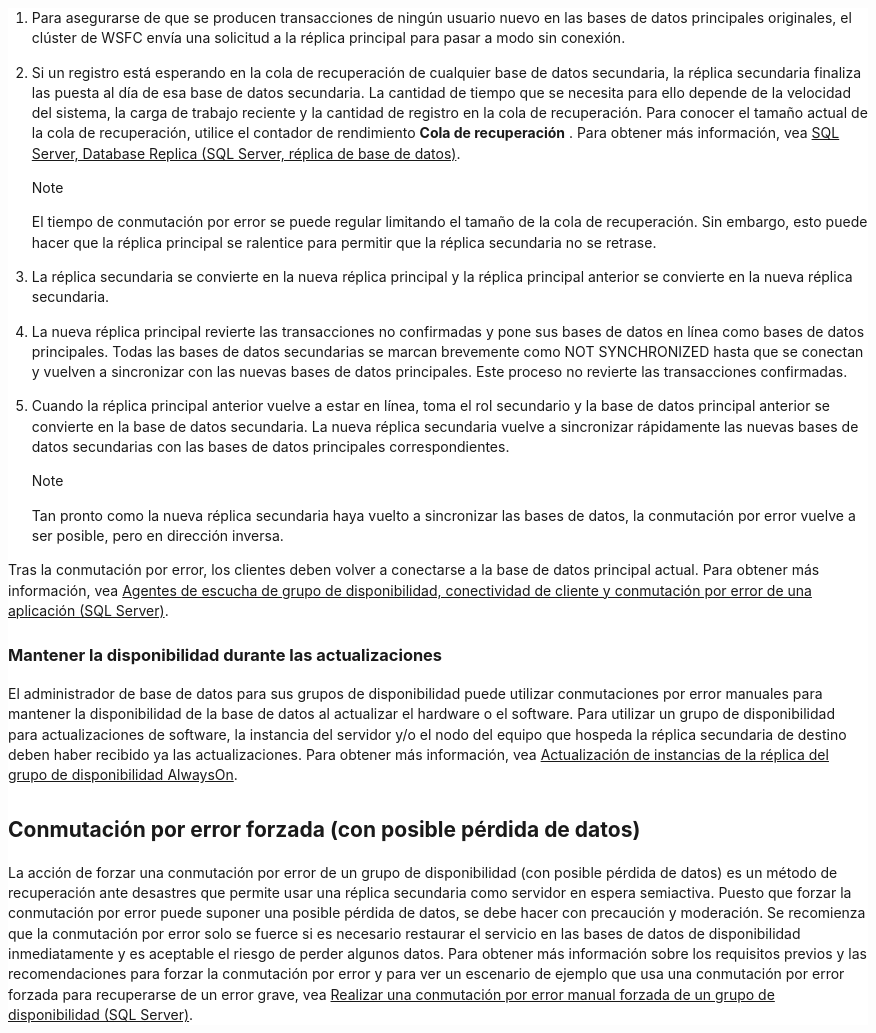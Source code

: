 1.  Para asegurarse de que se producen transacciones de ningún usuario nuevo en las bases de datos principales originales, el clúster de WSFC envía una solicitud a la réplica principal para pasar a modo sin conexión.  
  
2.  Si un registro está esperando en la cola de recuperación de cualquier base de datos secundaria, la réplica secundaria finaliza las puesta al día de esa base de datos secundaria. La cantidad de tiempo que se necesita para ello depende de la velocidad del sistema, la carga de trabajo reciente y la cantidad de registro en la cola de recuperación. Para conocer el tamaño actual de la cola de recuperación, utilice el contador de rendimiento **Cola de recuperación** . Para obtener más información, vea [SQL Server, Database Replica (SQL Server, réplica de base de datos)](../../../relational-databases/performance-monitor/sql-server-database-replica.md).  
  
    > [!NOTE]  
    >  El tiempo de conmutación por error se puede regular limitando el tamaño de la cola de recuperación. Sin embargo, esto puede hacer que la réplica principal se ralentice para permitir que la réplica secundaria no se retrase.  
  
3.  La réplica secundaria se convierte en la nueva réplica principal y la réplica principal anterior se convierte en la nueva réplica secundaria.  
  
4.  La nueva réplica principal revierte las transacciones no confirmadas y pone sus bases de datos en línea como bases de datos principales. Todas las bases de datos secundarias se marcan brevemente como NOT SYNCHRONIZED hasta que se conectan y vuelven a sincronizar con las nuevas bases de datos principales. Este proceso no revierte las transacciones confirmadas.  
  
5.  Cuando la réplica principal anterior vuelve a estar en línea, toma el rol secundario y la base de datos principal anterior se convierte en la base de datos secundaria. La nueva réplica secundaria vuelve a sincronizar rápidamente las nuevas bases de datos secundarias con las bases de datos principales correspondientes.  
  
    > [!NOTE]  
    >  Tan pronto como la nueva réplica secundaria haya vuelto a sincronizar las bases de datos, la conmutación por error vuelve a ser posible, pero en dirección inversa.  
  
 Tras la conmutación por error, los clientes deben volver a conectarse a la base de datos principal actual. Para obtener más información, vea [Agentes de escucha de grupo de disponibilidad, conectividad de cliente y conmutación por error de una aplicación &#40;SQL Server&#41;](../../../database-engine/availability-groups/windows/listeners-client-connectivity-application-failover.md).  
  
###  <a name="ManualFailoverDuringUpgrades"></a> Mantener la disponibilidad durante las actualizaciones  
 El administrador de base de datos para sus grupos de disponibilidad puede utilizar conmutaciones por error manuales para mantener la disponibilidad de la base de datos al actualizar el hardware o el software. Para utilizar un grupo de disponibilidad para actualizaciones de software, la instancia del servidor y/o el nodo del equipo que hospeda la réplica secundaria de destino deben haber recibido ya las actualizaciones. Para obtener más información, vea [Actualización de instancias de la réplica del grupo de disponibilidad AlwaysOn](../../../database-engine/availability-groups/windows/upgrading-always-on-availability-group-replica-instances.md).  
  
##  <a name="ForcedFailover"></a> Conmutación por error forzada (con posible pérdida de datos)  
 La acción de forzar una conmutación por error de un grupo de disponibilidad (con posible pérdida de datos) es un método de recuperación ante desastres que permite usar una réplica secundaria como servidor en espera semiactiva. Puesto que forzar la conmutación por error puede suponer una posible pérdida de datos, se debe hacer con precaución y moderación. Se recomienza que la conmutación por error solo se fuerce si es necesario restaurar el servicio en las bases de datos de disponibilidad inmediatamente y es aceptable el riesgo de perder algunos datos. Para obtener más información sobre los requisitos previos y las recomendaciones para forzar la conmutación por error y para ver un escenario de ejemplo que usa una conmutación por error forzada para recuperarse de un error grave, vea [Realizar una conmutación por error manual forzada de un grupo de disponibilidad &#40;SQL Server&#41;](../../../database-engine/availability-groups/windows/perform-a-forced-manual-failover-of-an-availability-group-sql-server.md).  
  
